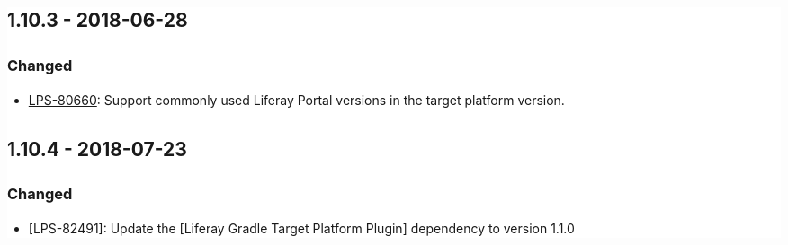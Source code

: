 ## 1.10.3 - 2018-06-28

### Changed
- [LPS-80660]: Support commonly used Liferay Portal versions in the target
platform version.

## 1.10.4 - 2018-07-23

### Changed
- [LPS-82491]: Update the [Liferay Gradle Target Platform Plugin] dependency to
version 1.1.0

[Gradle Download Task]: https://github.com/michel-kraemer/gradle-download-task/
[Liferay Gradle Plugins]: https://github.com/liferay/liferay-portal/tree/master/modules/sdk/gradle-plugins
[Liferay Gradle Plugins Poshi Runner]: https://github.com/liferay/liferay-portal/tree/master/modules/sdk/gradle-plugins-poshi-runner
[Liferay Gradle Plugins Target Platform]: https://github.com/liferay/liferay-portal/tree/master/modules/sdk/gradle-plugins-target-platform
[Liferay Portal Tools Bundle Support]: https://github.com/liferay/liferay-portal/tree/master/modules/util/portal-tools-bundle-support
[Liferay Portal Tools Theme Builder]: https://github.com/liferay/liferay-portal/tree/master/modules/util/portal-tools-theme-builder
[LPS-66853]: https://issues.liferay.com/browse/LPS-66853
[LPS-66906]: https://issues.liferay.com/browse/LPS-66906
[LPS-67352]: https://issues.liferay.com/browse/LPS-67352
[LPS-67573]: https://issues.liferay.com/browse/LPS-67573
[LPS-67656]: https://issues.liferay.com/browse/LPS-67656
[LPS-68293]: https://issues.liferay.com/browse/LPS-68293
[LPS-68822]: https://issues.liferay.com/browse/LPS-68822
[LPS-68849]: https://issues.liferay.com/browse/LPS-68849
[LPS-69294]: https://issues.liferay.com/browse/LPS-69294
[LPS-69445]: https://issues.liferay.com/browse/LPS-69445
[LPS-69473]: https://issues.liferay.com/browse/LPS-69473
[LPS-69501]: https://issues.liferay.com/browse/LPS-69501
[LPS-70282]: https://issues.liferay.com/browse/LPS-70282
[LPS-70336]: https://issues.liferay.com/browse/LPS-70336
[LPS-70353]: https://issues.liferay.com/browse/LPS-70353
[LPS-70362]: https://issues.liferay.com/browse/LPS-70362
[LPS-70515]: https://issues.liferay.com/browse/LPS-70515
[LPS-70677]: https://issues.liferay.com/browse/LPS-70677
[LPS-71724]: https://issues.liferay.com/browse/LPS-71724
[LPS-72252]: https://issues.liferay.com/browse/LPS-72252
[LPS-72705]: https://issues.liferay.com/browse/LPS-72705
[LPS-73056]: https://issues.liferay.com/browse/LPS-73056
[LPS-73248]: https://issues.liferay.com/browse/LPS-73248
[LPS-73383]: https://issues.liferay.com/browse/LPS-73383
[LPS-73746]: https://issues.liferay.com/browse/LPS-73746
[LPS-73855]: https://issues.liferay.com/browse/LPS-73855
[LPS-73913]: https://issues.liferay.com/browse/LPS-73913
[LPS-73967]: https://issues.liferay.com/browse/LPS-73967
[LPS-74124]: https://issues.liferay.com/browse/LPS-74124
[LPS-74544]: https://issues.liferay.com/browse/LPS-74544
[LPS-74818]: https://issues.liferay.com/browse/LPS-74818
[LPS-75323]: https://issues.liferay.com/browse/LPS-75323
[LPS-75479]: https://issues.liferay.com/browse/LPS-75479
[LPS-76221]: https://issues.liferay.com/browse/LPS-76221
[LPS-76271]: https://issues.liferay.com/browse/LPS-76271
[LPS-77425]: https://issues.liferay.com/browse/LPS-77425
[LPS-77586]: https://issues.liferay.com/browse/LPS-77586
[LPS-77875]: https://issues.liferay.com/browse/LPS-77875
[LPS-78149]: https://issues.liferay.com/browse/LPS-78149
[LPS-78537]: https://issues.liferay.com/browse/LPS-78537
[LPS-78911]: https://issues.liferay.com/browse/LPS-78911
[LPS-79453]: https://issues.liferay.com/browse/LPS-79453
[LPS-80222]: https://issues.liferay.com/browse/LPS-80222
[LPS-80281]: https://issues.liferay.com/browse/LPS-80281
[LPS-80517]: https://issues.liferay.com/browse/LPS-80517
[LPS-80660]: https://issues.liferay.com/browse/LPS-80660
[LPS-80950]: https://issues.liferay.com/browse/LPS-80950
[LPS-82534]: https://issues.liferay.com/browse/LPS-82534
